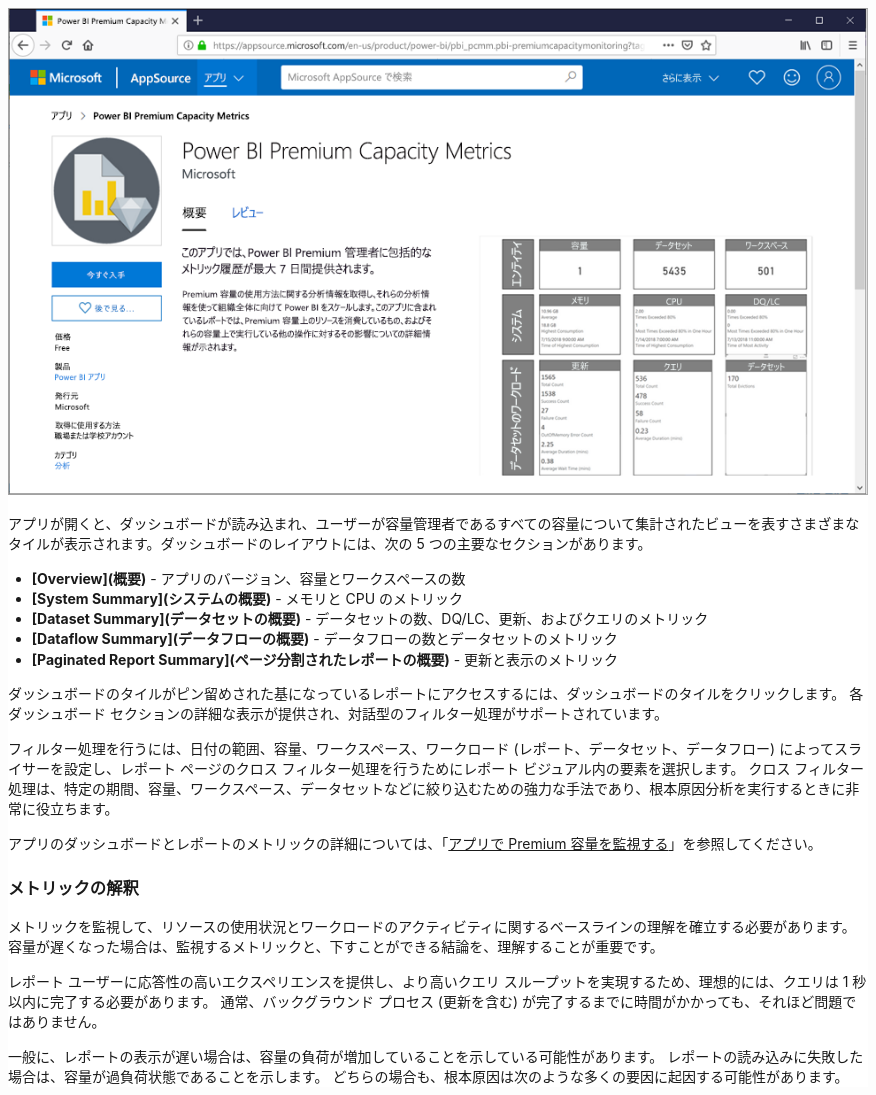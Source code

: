 ![Power BI Premium Capacity Metrics アプリ](media/service-premium-capacity-manage/capacity-metrics-app.png)

アプリが開くと、ダッシュボードが読み込まれ、ユーザーが容量管理者であるすべての容量について集計されたビューを表すさまざまなタイルが表示されます。ダッシュボードのレイアウトには、次の 5 つの主要なセクションがあります。

- **[Overview]\(概要\)** - アプリのバージョン、容量とワークスペースの数
- **[System Summary]\(システムの概要\)** - メモリと CPU のメトリック
- **[Dataset Summary]\(データセットの概要\)** - データセットの数、DQ/LC、更新、およびクエリのメトリック
- **[Dataflow Summary]\(データフローの概要\)** - データフローの数とデータセットのメトリック
- **[Paginated Report Summary]\(ページ分割されたレポートの概要\)** - 更新と表示のメトリック

ダッシュボードのタイルがピン留めされた基になっているレポートにアクセスするには、ダッシュボードのタイルをクリックします。 各ダッシュボード セクションの詳細な表示が提供され、対話型のフィルター処理がサポートされています。 

フィルター処理を行うには、日付の範囲、容量、ワークスペース、ワークロード (レポート、データセット、データフロー) によってスライサーを設定し、レポート ページのクロス フィルター処理を行うためにレポート ビジュアル内の要素を選択します。 クロス フィルター処理は、特定の期間、容量、ワークスペース、データセットなどに絞り込むための強力な手法であり、根本原因分析を実行するときに非常に役立ちます。

アプリのダッシュボードとレポートのメトリックの詳細については、「[アプリで Premium 容量を監視する](service-admin-premium-monitor-capacity.md)」を参照してください。

### <a name="interpreting-metrics"></a>メトリックの解釈

メトリックを監視して、リソースの使用状況とワークロードのアクティビティに関するベースラインの理解を確立する必要があります。 容量が遅くなった場合は、監視するメトリックと、下すことができる結論を、理解することが重要です。

レポート ユーザーに応答性の高いエクスペリエンスを提供し、より高いクエリ スループットを実現するため、理想的には、クエリは 1 秒以内に完了する必要があります。 通常、バックグラウンド プロセス (更新を含む) が完了するまでに時間がかかっても、それほど問題ではありません。

一般に、レポートの表示が遅い場合は、容量の負荷が増加していることを示している可能性があります。 レポートの読み込みに失敗した場合は、容量が過負荷状態であることを示します。 どちらの場合も、根本原因は次のような多くの要因に起因する可能性があります。
